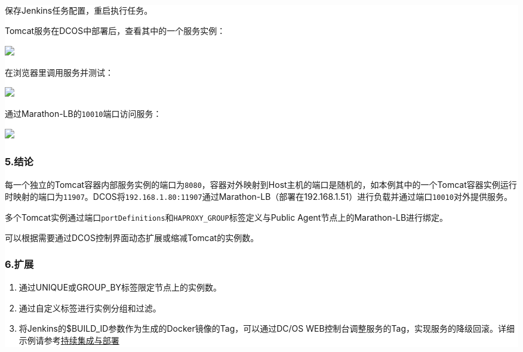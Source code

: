 保存Jenkins任务配置，重启执行任务。

Tomcat服务在DCOS中部署后，查看其中的一个服务实例：

![](/assets/dcos_jenkins_tomcat_lb_003.png)

在浏览器里调用服务并测试：

![](/assets/dcos_jenkins_tomcat_lb_004.png)

通过Marathon-LB的`10010`端口访问服务：

![](/assets/dcos_jenkins_tomcat_lb_005.png)

### 5.结论

每一个独立的Tomcat容器内部服务实例的端口为`8080`，容器对外映射到Host主机的端口是随机的，如本例其中的一个Tomcat容器实例运行时映射的端口为`11907`。DCOS将`192.168.1.80:11907`通过Marathon-LB（部署在192.168.1.51）进行负载并通过端口`10010`对外提供服务。

多个Tomcat实例通过端口`portDefinitions`和`HAPROXY_GROUP`标签定义与Public Agent节点上的Marathon-LB进行绑定。

可以根据需要通过DCOS控制界面动态扩展或缩减Tomcat的实例数。

### 6.扩展

1. 通过UNIQUE或GROUP\_BY标签限定节点上的实例数。

2. 通过自定义标签进行实例分组和过滤。

3. 将Jenkins的$BUILD\_ID参数作为生成的Docker镜像的Tag，可以通过DC/OS WEB控制台调整服务的Tag，实现服务的降级回滚。详细示例请参考[持续集成与部署](/dcos-usage-cicd.md)



